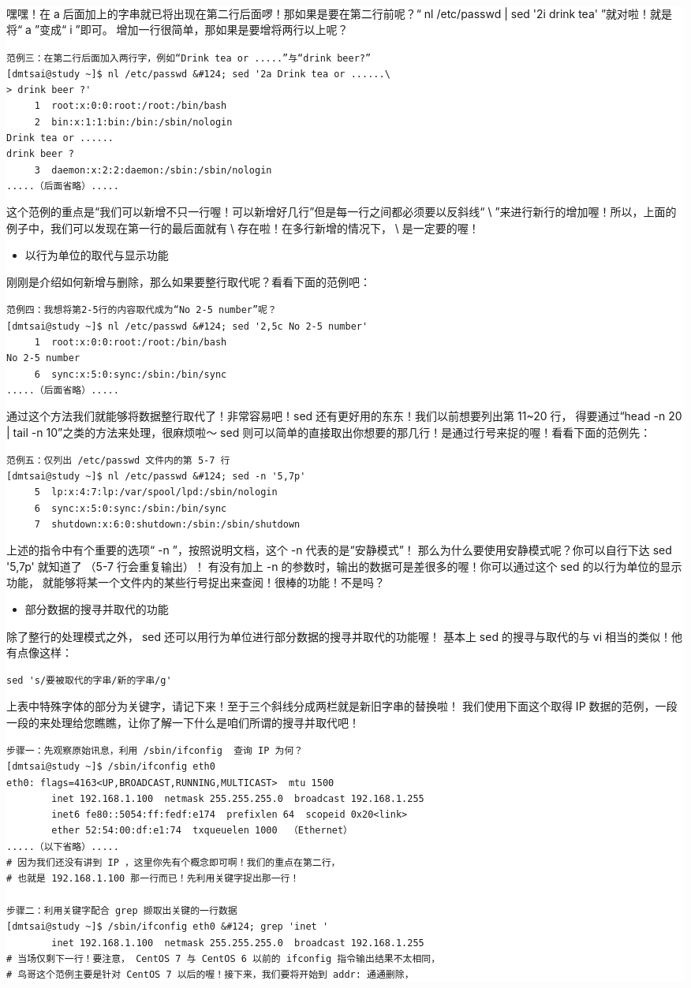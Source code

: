 嘿嘿！在 a 后面加上的字串就已将出现在第二行后面啰！那如果是要在第二行前呢？“ nl /etc/passwd \| sed '2i drink tea' ”就对啦！就是将“ a ”变成“ i ”即可。 增加一行很简单，那如果是要增将两行以上呢？

```shell
范例三：在第二行后面加入两行字，例如“Drink tea or .....”与“drink beer?”
[dmtsai@study ~]$ nl /etc/passwd &#124; sed '2a Drink tea or ......\
> drink beer ?'
     1  root:x:0:0:root:/root:/bin/bash
     2  bin:x:1:1:bin:/bin:/sbin/nologin
Drink tea or ......
drink beer ?
     3  daemon:x:2:2:daemon:/sbin:/sbin/nologin
.....（后面省略）.....
```

这个范例的重点是“我们可以新增不只一行喔！可以新增好几行”但是每一行之间都必须要以反斜线“ \\ ”来进行新行的增加喔！所以，上面的例子中，我们可以发现在第一行的最后面就有 \\ 存在啦！在多行新增的情况下， \\ 是一定要的喔！

-   以行为单位的取代与显示功能

刚刚是介绍如何新增与删除，那么如果要整行取代呢？看看下面的范例吧：

```shell
范例四：我想将第2-5行的内容取代成为“No 2-5 number”呢？
[dmtsai@study ~]$ nl /etc/passwd &#124; sed '2,5c No 2-5 number'
     1  root:x:0:0:root:/root:/bin/bash
No 2-5 number
     6  sync:x:5:0:sync:/sbin:/bin/sync
.....（后面省略）.....
```

通过这个方法我们就能够将数据整行取代了！非常容易吧！sed 还有更好用的东东！我们以前想要列出第 11\~20 行， 得要通过“head -n 20 \| tail -n 10”之类的方法来处理，很麻烦啦～ sed 则可以简单的直接取出你想要的那几行！是通过行号来捉的喔！看看下面的范例先：

```shell
范例五：仅列出 /etc/passwd 文件内的第 5-7 行
[dmtsai@study ~]$ nl /etc/passwd &#124; sed -n '5,7p'
     5  lp:x:4:7:lp:/var/spool/lpd:/sbin/nologin
     6  sync:x:5:0:sync:/sbin:/bin/sync
     7  shutdown:x:6:0:shutdown:/sbin:/sbin/shutdown
```

上述的指令中有个重要的选项“ -n ”，按照说明文档，这个 -n 代表的是“安静模式”！ 那么为什么要使用安静模式呢？你可以自行下达 sed '5,7p' 就知道了 （5-7 行会重复输出）！ 有没有加上 -n 的参数时，输出的数据可是差很多的喔！你可以通过这个 sed 的以行为单位的显示功能， 就能够将某一个文件内的某些行号捉出来查阅！很棒的功能！不是吗？

-   部分数据的搜寻并取代的功能

除了整行的处理模式之外， sed 还可以用行为单位进行部分数据的搜寻并取代的功能喔！ 基本上 sed 的搜寻与取代的与 vi 相当的类似！他有点像这样：

```shell
sed 's/要被取代的字串/新的字串/g'
```

上表中特殊字体的部分为关键字，请记下来！至于三个斜线分成两栏就是新旧字串的替换啦！ 我们使用下面这个取得 IP 数据的范例，一段一段的来处理给您瞧瞧，让你了解一下什么是咱们所谓的搜寻并取代吧！

```shell
步骤一：先观察原始讯息，利用 /sbin/ifconfig  查询 IP 为何？
[dmtsai@study ~]$ /sbin/ifconfig eth0
eth0: flags=4163<UP,BROADCAST,RUNNING,MULTICAST>  mtu 1500
        inet 192.168.1.100  netmask 255.255.255.0  broadcast 192.168.1.255
        inet6 fe80::5054:ff:fedf:e174  prefixlen 64  scopeid 0x20<link>
        ether 52:54:00:df:e1:74  txqueuelen 1000  （Ethernet）
.....（以下省略）.....
# 因为我们还没有讲到 IP ，这里你先有个概念即可啊！我们的重点在第二行，
# 也就是 192.168.1.100 那一行而已！先利用关键字捉出那一行！

步骤二：利用关键字配合 grep 撷取出关键的一行数据
[dmtsai@study ~]$ /sbin/ifconfig eth0 &#124; grep 'inet '
        inet 192.168.1.100  netmask 255.255.255.0  broadcast 192.168.1.255
# 当场仅剩下一行！要注意， CentOS 7 与 CentOS 6 以前的 ifconfig 指令输出结果不太相同，
# 鸟哥这个范例主要是针对 CentOS 7 以后的喔！接下来，我们要将开始到 addr: 通通删除，
```